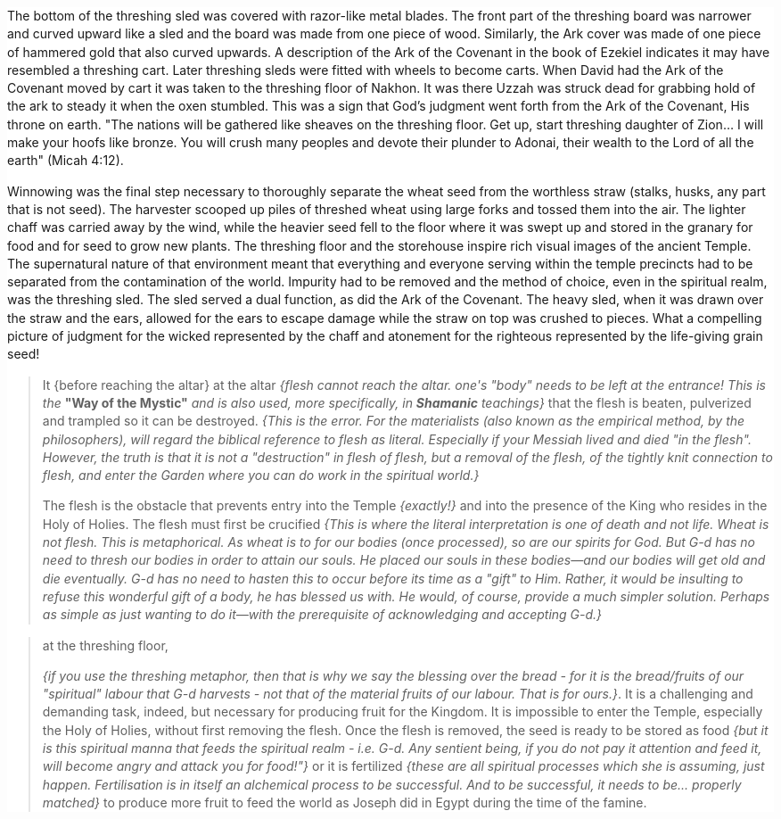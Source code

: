 The bottom of the threshing sled was covered with razor-like metal blades. The front part of the threshing board was narrower and curved upward like a sled and the board was made from one piece of wood. Similarly, the Ark cover was made of one piece of hammered gold that also curved upwards. A description of the Ark of the Covenant in the book of Ezekiel indicates it may have resembled a threshing cart. Later threshing sleds were fitted with wheels to become carts. When David had the Ark of the Covenant moved by cart it was taken to the threshing floor of Nakhon. It was there Uzzah was struck dead for grabbing hold of the ark to steady it when the oxen stumbled. This was a sign that God’s judgment went forth from the Ark of the Covenant, His throne on earth. "The nations will be gathered like sheaves on the threshing floor. Get up, start threshing daughter of Zion… I will make your hoofs like bronze. You will crush many peoples and devote their plunder to Adonai, their wealth to the Lord of all the earth" (Micah 4:12).

Winnowing was the final step necessary to thoroughly separate the wheat seed from the worthless straw (stalks, husks, any part that is not seed). The harvester scooped up piles of threshed wheat using large forks and tossed them into the air. The lighter chaff was carried away by the wind, while the heavier seed fell to the floor where it was swept up and stored in the granary for food and for seed to grow new plants. The threshing floor and the storehouse inspire rich visual images of the ancient Temple. The supernatural nature of that environment meant that everything and everyone serving within the temple precincts had to be separated from the contamination of the world. Impurity had to be removed and the method of choice, even in the spiritual realm, was the threshing sled. The sled served a dual function, as did the Ark of the Covenant. The heavy sled, when it was drawn over the straw and the ears, allowed for the ears to escape damage while the straw on top was crushed to pieces. What a compelling picture of judgment for the wicked represented by the chaff and atonement for the righteous represented by the life-giving grain seed!

> It {before reaching the altar} at the altar _{flesh cannot reach the altar. one's "body" needs to be left at the entrance! This is the_ **"Way of the Mystic"** _and is also used, more specifically, in **Shamanic** teachings}_ that the flesh is beaten, pulverized and trampled so it can be destroyed. _{This is the error. For the materialists (also known as the empirical method, by the philosophers), will regard the biblical reference to flesh as literal. Especially if your Messiah lived and died "in the flesh". However, the truth is that it is not a "destruction" in flesh of flesh, but a removal of the flesh, of the tightly knit connection to flesh, and enter the Garden where you can do work in the spiritual world.}_
>
> The flesh is the obstacle that prevents entry into the Temple _{exactly!}_ and into the presence of the King who resides in the Holy of Holies. The flesh must first be crucified _{This is where the literal interpretation is one of death and not life. Wheat is not flesh. This is metaphorical. As wheat is to for our bodies (once processed), so are our spirits for God. But G-d has no need to thresh our bodies in order to attain our souls. He placed our souls in these bodies&mdash;and our bodies will get old and die eventually. G-d has no need to hasten this to occur before its time as a "gift" to Him. Rather, it would be insulting to refuse this wonderful gift of a body, he has blessed us with. He would, of course, provide a much simpler solution. Perhaps as simple as just wanting to do it&mdash;with the prerequisite of acknowledging and accepting G-d.}_

> at the threshing floor,
>
> _{if you use the threshing metaphor, then that is why we say the blessing over the bread - for it is the bread/fruits of our "spiritual" labour that G-d harvests - not that of the material fruits of our labour. That is for ours.}_. It is a challenging and demanding task, indeed, but necessary for producing fruit for the Kingdom. It is impossible to enter the Temple, especially the Holy of Holies, without first removing the flesh. Once the flesh is removed, the seed is ready to be stored as food _{but it is this spiritual manna that feeds the spiritual realm - i.e. G-d. Any sentient being, if you do not pay it attention and feed it, will become angry and attack you for food!"}_ or it is fertilized _{these are all spiritual processes which she is assuming, just happen. Fertilisation is in itself an alchemical process to be successful. And to be successful, it needs to be... properly matched}_ to produce more fruit to feed the world as Joseph did in Egypt during the time of the famine.
>